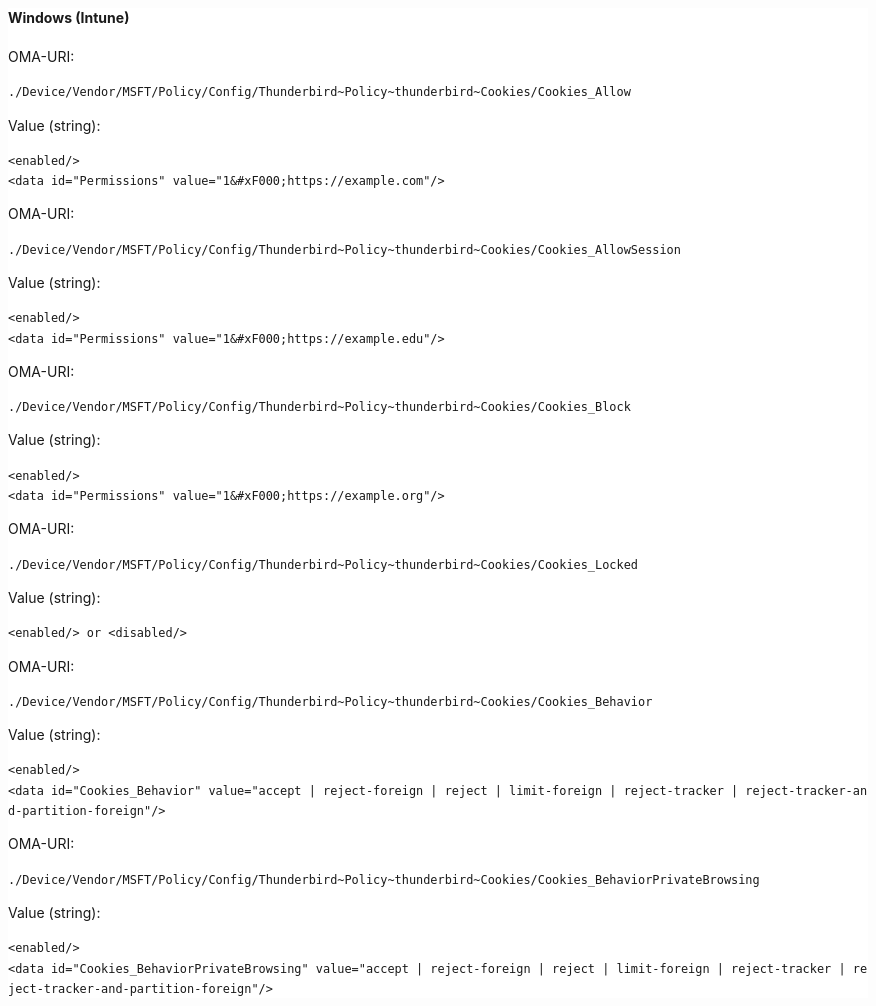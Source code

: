 #### Windows (Intune)
OMA-URI:
```
./Device/Vendor/MSFT/Policy/Config/Thunderbird~Policy~thunderbird~Cookies/Cookies_Allow
```
Value (string):
```
<enabled/>
<data id="Permissions" value="1&#xF000;https://example.com"/>
```
OMA-URI:
```
./Device/Vendor/MSFT/Policy/Config/Thunderbird~Policy~thunderbird~Cookies/Cookies_AllowSession
```
Value (string):
```
<enabled/>
<data id="Permissions" value="1&#xF000;https://example.edu"/>
```
OMA-URI:
```
./Device/Vendor/MSFT/Policy/Config/Thunderbird~Policy~thunderbird~Cookies/Cookies_Block
```
Value (string):
```
<enabled/>
<data id="Permissions" value="1&#xF000;https://example.org"/>
```
OMA-URI:
```
./Device/Vendor/MSFT/Policy/Config/Thunderbird~Policy~thunderbird~Cookies/Cookies_Locked
```
Value (string):
```
<enabled/> or <disabled/>
```
OMA-URI:
```
./Device/Vendor/MSFT/Policy/Config/Thunderbird~Policy~thunderbird~Cookies/Cookies_Behavior
```
Value (string):
```
<enabled/>
<data id="Cookies_Behavior" value="accept | reject-foreign | reject | limit-foreign | reject-tracker | reject-tracker-and-partition-foreign"/>
```
OMA-URI:
```
./Device/Vendor/MSFT/Policy/Config/Thunderbird~Policy~thunderbird~Cookies/Cookies_BehaviorPrivateBrowsing
```
Value (string):
```
<enabled/>
<data id="Cookies_BehaviorPrivateBrowsing" value="accept | reject-foreign | reject | limit-foreign | reject-tracker | reject-tracker-and-partition-foreign"/>
```
